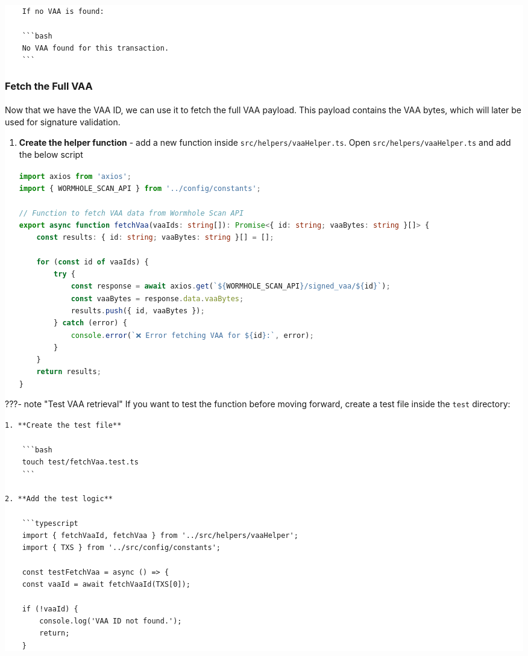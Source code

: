         If no VAA is found:  

        ```bash
        No VAA found for this transaction.
        ```  

### Fetch the Full VAA

Now that we have the VAA ID, we can use it to fetch the full VAA payload. This payload contains the VAA bytes, which will later be used for signature validation.

1. **Create the helper function** - add a new function inside `src/helpers/vaaHelper.ts`. Open `src/helpers/vaaHelper.ts` and add the below script

    ```typescript
    import axios from 'axios';
    import { WORMHOLE_SCAN_API } from '../config/constants';

    // Function to fetch VAA data from Wormhole Scan API
    export async function fetchVaa(vaaIds: string[]): Promise<{ id: string; vaaBytes: string }[]> {
        const results: { id: string; vaaBytes: string }[] = [];

        for (const id of vaaIds) {
            try {
                const response = await axios.get(`${WORMHOLE_SCAN_API}/signed_vaa/${id}`);
                const vaaBytes = response.data.vaaBytes;
                results.push({ id, vaaBytes });
            } catch (error) {
                console.error(`❌ Error fetching VAA for ${id}:`, error);
            }
        }
        return results;
    }
    ```

???- note "Test VAA retrieval"
    If you want to test the function before moving forward, create a test file inside the `test` directory:  

    1. **Create the test file**  

        ```bash
        touch test/fetchVaa.test.ts
        ```  

    2. **Add the test logic**  

        ```typescript
        import { fetchVaaId, fetchVaa } from '../src/helpers/vaaHelper';
        import { TXS } from '../src/config/constants';

        const testFetchVaa = async () => {
        const vaaId = await fetchVaaId(TXS[0]);
        
        if (!vaaId) {
            console.log('VAA ID not found.');
            return;
        }
